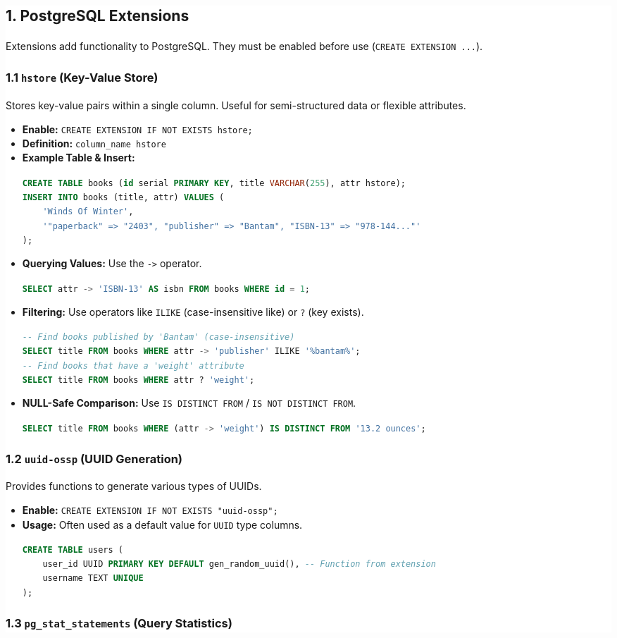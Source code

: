 
## 1. PostgreSQL Extensions

Extensions add functionality to PostgreSQL. They must be enabled before use (`CREATE EXTENSION ...`).

### 1.1 `hstore` (Key-Value Store)

Stores key-value pairs within a single column. Useful for semi-structured data or flexible attributes.

*   **Enable:** `CREATE EXTENSION IF NOT EXISTS hstore;`
*   **Definition:** `column_name hstore`
*   **Example Table & Insert:**
    ```sql
    CREATE TABLE books (id serial PRIMARY KEY, title VARCHAR(255), attr hstore);
    INSERT INTO books (title, attr) VALUES (
        'Winds Of Winter',
        '"paperback" => "2403", "publisher" => "Bantam", "ISBN-13" => "978-144..."'
    );
    ```
*   **Querying Values:** Use the `->` operator.
    ```sql
    SELECT attr -> 'ISBN-13' AS isbn FROM books WHERE id = 1;
    ```
*   **Filtering:** Use operators like `ILIKE` (case-insensitive like) or `?` (key exists).
    ```sql
    -- Find books published by 'Bantam' (case-insensitive)
    SELECT title FROM books WHERE attr -> 'publisher' ILIKE '%bantam%';
    -- Find books that have a 'weight' attribute
    SELECT title FROM books WHERE attr ? 'weight';
    ```
*   **NULL-Safe Comparison:** Use `IS DISTINCT FROM` / `IS NOT DISTINCT FROM`.
    ```sql
    SELECT title FROM books WHERE (attr -> 'weight') IS DISTINCT FROM '13.2 ounces';
    ```

### 1.2 `uuid-ossp` (UUID Generation)

Provides functions to generate various types of UUIDs.

*   **Enable:** `CREATE EXTENSION IF NOT EXISTS "uuid-ossp";`
*   **Usage:** Often used as a default value for `UUID` type columns.
    ```sql
    CREATE TABLE users (
        user_id UUID PRIMARY KEY DEFAULT gen_random_uuid(), -- Function from extension
        username TEXT UNIQUE
    );
    ```

### 1.3 `pg_stat_statements` (Query Statistics)
